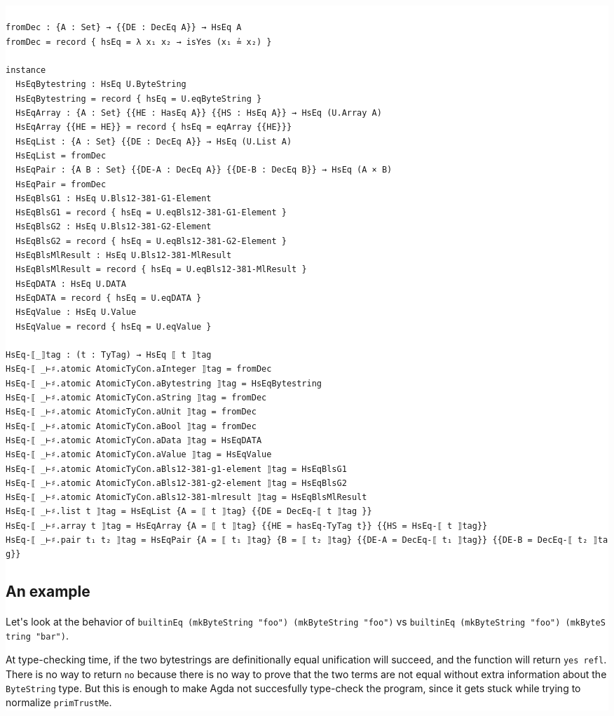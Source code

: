 ```

fromDec : {A : Set} → {{DE : DecEq A}} → HsEq A
fromDec = record { hsEq = λ x₁ x₂ → isYes (x₁ ≟ x₂) }

instance
  HsEqBytestring : HsEq U.ByteString
  HsEqBytestring = record { hsEq = U.eqByteString }
  HsEqArray : {A : Set} {{HE : HasEq A}} {{HS : HsEq A}} → HsEq (U.Array A)
  HsEqArray {{HE = HE}} = record { hsEq = eqArray {{HE}}}
  HsEqList : {A : Set} {{DE : DecEq A}} → HsEq (U.List A)
  HsEqList = fromDec
  HsEqPair : {A B : Set} {{DE-A : DecEq A}} {{DE-B : DecEq B}} → HsEq (A × B)
  HsEqPair = fromDec
  HsEqBlsG1 : HsEq U.Bls12-381-G1-Element
  HsEqBlsG1 = record { hsEq = U.eqBls12-381-G1-Element }
  HsEqBlsG2 : HsEq U.Bls12-381-G2-Element
  HsEqBlsG2 = record { hsEq = U.eqBls12-381-G2-Element }
  HsEqBlsMlResult : HsEq U.Bls12-381-MlResult
  HsEqBlsMlResult = record { hsEq = U.eqBls12-381-MlResult }
  HsEqDATA : HsEq U.DATA
  HsEqDATA = record { hsEq = U.eqDATA }
  HsEqValue : HsEq U.Value
  HsEqValue = record { hsEq = U.eqValue }

HsEq-⟦_⟧tag : (t : TyTag) → HsEq ⟦ t ⟧tag
HsEq-⟦ _⊢♯.atomic AtomicTyCon.aInteger ⟧tag = fromDec
HsEq-⟦ _⊢♯.atomic AtomicTyCon.aBytestring ⟧tag = HsEqBytestring
HsEq-⟦ _⊢♯.atomic AtomicTyCon.aString ⟧tag = fromDec
HsEq-⟦ _⊢♯.atomic AtomicTyCon.aUnit ⟧tag = fromDec
HsEq-⟦ _⊢♯.atomic AtomicTyCon.aBool ⟧tag = fromDec
HsEq-⟦ _⊢♯.atomic AtomicTyCon.aData ⟧tag = HsEqDATA
HsEq-⟦ _⊢♯.atomic AtomicTyCon.aValue ⟧tag = HsEqValue
HsEq-⟦ _⊢♯.atomic AtomicTyCon.aBls12-381-g1-element ⟧tag = HsEqBlsG1
HsEq-⟦ _⊢♯.atomic AtomicTyCon.aBls12-381-g2-element ⟧tag = HsEqBlsG2
HsEq-⟦ _⊢♯.atomic AtomicTyCon.aBls12-381-mlresult ⟧tag = HsEqBlsMlResult
HsEq-⟦ _⊢♯.list t ⟧tag = HsEqList {A = ⟦ t ⟧tag} {{DE = DecEq-⟦ t ⟧tag }}
HsEq-⟦ _⊢♯.array t ⟧tag = HsEqArray {A = ⟦ t ⟧tag} {{HE = hasEq-TyTag t}} {{HS = HsEq-⟦ t ⟧tag}}
HsEq-⟦ _⊢♯.pair t₁ t₂ ⟧tag = HsEqPair {A = ⟦ t₁ ⟧tag} {B = ⟦ t₂ ⟧tag} {{DE-A = DecEq-⟦ t₁ ⟧tag}} {{DE-B = DecEq-⟦ t₂ ⟧tag}}
```

## An example

Let's look at the behavior of `builtinEq (mkByteString "foo") (mkByteString "foo")` vs
`builtinEq (mkByteString "foo") (mkByteString "bar")`.

At type-checking time, if the two bytestrings are definitionally equal unification will succeed,
and the function will return `yes refl`. There is no way to return `no` because there is
no way to prove that the two terms are not equal without extra information about the
`ByteString` type. But this is enough to make Agda not succesfully type-check the program,
since it gets stuck while trying to normalize `primTrustMe`.
